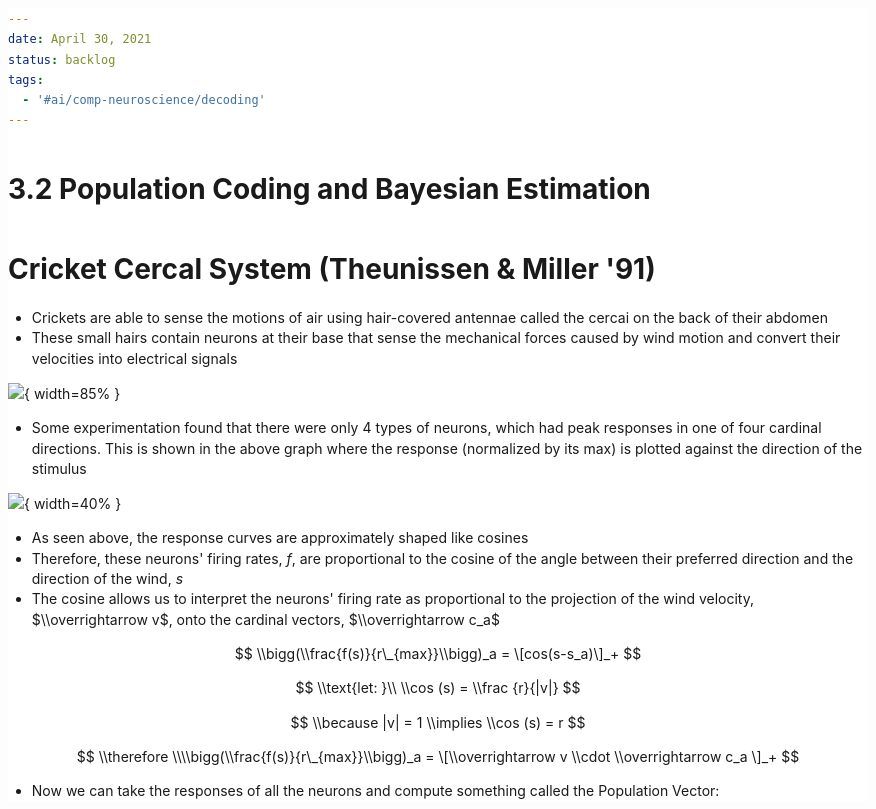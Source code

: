 ```yaml
---
date: April 30, 2021
status: backlog
tags:
  - '#ai/comp-neuroscience/decoding'
---
```


# 3.2 Population Coding and Bayesian Estimation

# Cricket Cercal System (Theunissen & Miller '91)

- Crickets are able to sense the motions of air using hair-covered antennae called the cercai on the back of their abdomen
- These small hairs contain neurons at their base that sense the mechanical forces caused by wind motion and convert their velocities into electrical signals

![](3.2.1.png#center){ width=85% }

- Some experimentation found that there were only 4 types of neurons, which had peak responses in one of four cardinal directions. This is shown in the above graph where the response (normalized by its max) is plotted against the direction of the stimulus

![](3.2.2.png#center){ width=40% }

- As seen above, the response curves are approximately shaped like cosines
- Therefore, these neurons' firing rates, $f$, are proportional to the cosine of the angle between their preferred direction and the direction of the wind, $s$
- The cosine allows us to interpret the neurons' firing rate as proportional to the projection of the wind velocity, $\\overrightarrow v$, onto the cardinal vectors, $\\overrightarrow c_a$

$$
\\bigg(\\frac{f(s)}{r\_{max}}\\bigg)_a = \[cos(s-s_a)\]_+
$$

$$
\\text{let: }\\ \\cos (s) = \\frac {r}{|v|}
$$

$$
\\because |v| = 1 \\implies \\cos (s) = r
$$

$$
\\therefore \\\\bigg(\\frac{f(s)}{r\_{max}}\\bigg)_a = \[\\overrightarrow v \\cdot \\overrightarrow c_a \]_+
$$

- Now we can take the responses of all the neurons and compute something called the Population Vector:
